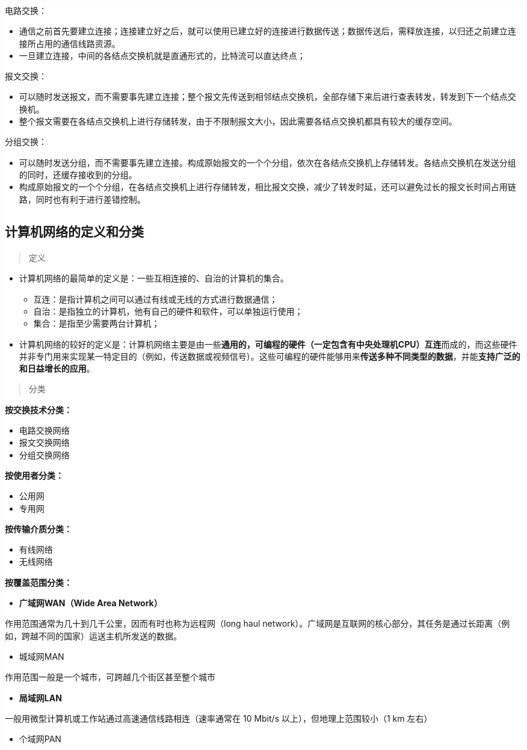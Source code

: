 电路交换：

- 通信之前首先要建立连接；连接建立好之后，就可以使用已建立好的连接进行数据传送；数据传送后，需释放连接，以归还之前建立连接所占用的通信线路资源。
- 一旦建立连接，中间的各结点交换机就是直通形式的，比特流可以直达终点；

报文交换：

- 可以随时发送报文，而不需要事先建立连接；整个报文先传送到相邻结点交换机，全部存储下来后进行查表转发，转发到下一个结点交换机。
- 整个报文需要在各结点交换机上进行存储转发，由于不限制报文大小，因此需要各结点交换机都具有较大的缓存空间。

分组交换：

- 可以随时发送分组，而不需要事先建立连接。构成原始报文的一个个分组，依次在各结点交换机上存储转发。各结点交换机在发送分组的同时，还缓存接收到的分组。
- 构成原始报文的一个个分组，在各结点交换机上进行存储转发，相比报文交换，减少了转发时延，还可以避免过长的报文长时间占用链路，同时也有利于进行差错控制。

## 计算机网络的定义和分类

> 定义

- 计算机网络的最简单的定义是：一些互相连接的、自治的计算机的集合。
  - 互连：是指计算机之间可以通过有线或无线的方式进行数据通信；
  - 自治：是指独立的计算机，他有自己的硬件和软件，可以单独运行使用；
  - 集合：是指至少需要两台计算机；

- 计算机网络的较好的定义是：计算机网络主要是由一些**通用的，可编程的硬件（一定包含有中央处理机CPU）互连**而成的，而这些硬件并非专门用来实现某一特定目的（例如，传送数据或视频信号）。这些可编程的硬件能够用来**传送多种不同类型的数据**，并能**支持广泛的和日益增长的应用**。

> 分类

**按交换技术分类：**

- 电路交换网络
- 报文交换网络
- 分组交换网络

**按使用者分类：**

- 公用网
- 专用网

**按传输介质分类：**

- 有线网络
- 无线网络

**按覆盖范围分类：**

- **广域网WAN（Wide Area Network）**

作用范围通常为几十到几千公里，因而有时也称为远程网（long haul network）。广域网是互联网的核心部分，其任务是通过长距离（例如，跨越不同的国家）运送主机所发送的数据。

- 城域网MAN

作用范围一般是一个城市，可跨越几个街区甚至整个城市

- **局域网LAN**

一般用微型计算机或工作站通过高速通信线路相连（速率通常在 10 Mbit/s 以上），但地理上范围较小（1 km 左右）

- 个域网PAN
